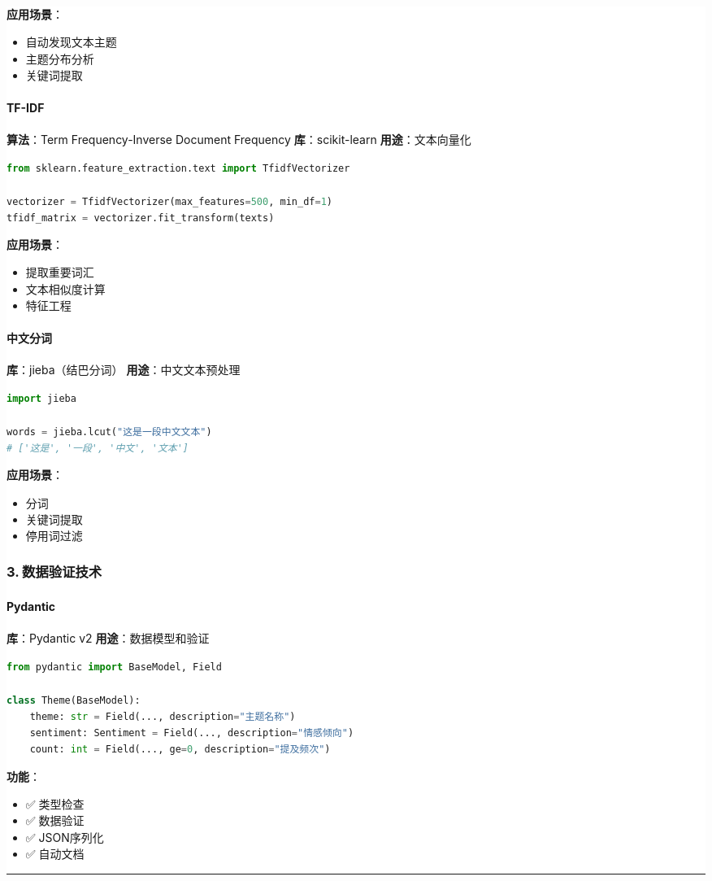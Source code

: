 **应用场景**：
- 自动发现文本主题
- 主题分布分析
- 关键词提取

#### TF-IDF
**算法**：Term Frequency-Inverse Document Frequency
**库**：scikit-learn
**用途**：文本向量化

```python
from sklearn.feature_extraction.text import TfidfVectorizer

vectorizer = TfidfVectorizer(max_features=500, min_df=1)
tfidf_matrix = vectorizer.fit_transform(texts)
```

**应用场景**：
- 提取重要词汇
- 文本相似度计算
- 特征工程

#### 中文分词
**库**：jieba（结巴分词）
**用途**：中文文本预处理

```python
import jieba

words = jieba.lcut("这是一段中文文本")
# ['这是', '一段', '中文', '文本']
```

**应用场景**：
- 分词
- 关键词提取
- 停用词过滤

### 3. 数据验证技术

#### Pydantic
**库**：Pydantic v2
**用途**：数据模型和验证

```python
from pydantic import BaseModel, Field

class Theme(BaseModel):
    theme: str = Field(..., description="主题名称")
    sentiment: Sentiment = Field(..., description="情感倾向")
    count: int = Field(..., ge=0, description="提及频次")
```

**功能**：
- ✅ 类型检查
- ✅ 数据验证
- ✅ JSON序列化
- ✅ 自动文档

---
